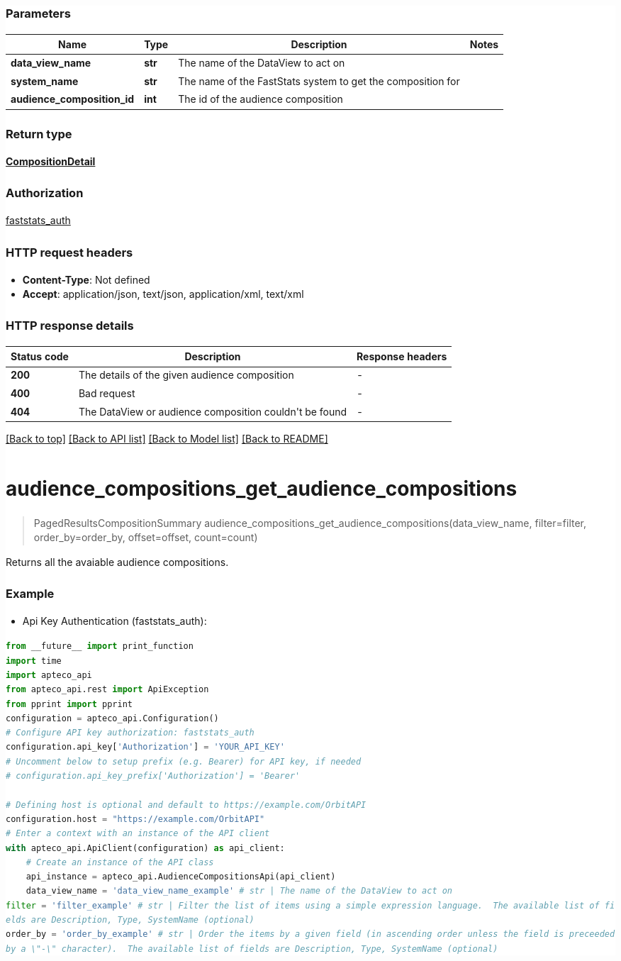 ### Parameters

Name | Type | Description  | Notes
------------- | ------------- | ------------- | -------------
 **data_view_name** | **str**| The name of the DataView to act on | 
 **system_name** | **str**| The name of the FastStats system to get the composition for | 
 **audience_composition_id** | **int**| The id of the audience composition | 

### Return type

[**CompositionDetail**](CompositionDetail.md)

### Authorization

[faststats_auth](../README.md#faststats_auth)

### HTTP request headers

 - **Content-Type**: Not defined
 - **Accept**: application/json, text/json, application/xml, text/xml

### HTTP response details
| Status code | Description | Response headers |
|-------------|-------------|------------------|
**200** | The details of the given audience composition |  -  |
**400** | Bad request |  -  |
**404** | The DataView or audience composition couldn&#39;t be found |  -  |

[[Back to top]](#) [[Back to API list]](../README.md#documentation-for-api-endpoints) [[Back to Model list]](../README.md#documentation-for-models) [[Back to README]](../README.md)

# **audience_compositions_get_audience_compositions**
> PagedResultsCompositionSummary audience_compositions_get_audience_compositions(data_view_name, filter=filter, order_by=order_by, offset=offset, count=count)

Returns all the avaiable audience compositions.

### Example

* Api Key Authentication (faststats_auth):
```python
from __future__ import print_function
import time
import apteco_api
from apteco_api.rest import ApiException
from pprint import pprint
configuration = apteco_api.Configuration()
# Configure API key authorization: faststats_auth
configuration.api_key['Authorization'] = 'YOUR_API_KEY'
# Uncomment below to setup prefix (e.g. Bearer) for API key, if needed
# configuration.api_key_prefix['Authorization'] = 'Bearer'

# Defining host is optional and default to https://example.com/OrbitAPI
configuration.host = "https://example.com/OrbitAPI"
# Enter a context with an instance of the API client
with apteco_api.ApiClient(configuration) as api_client:
    # Create an instance of the API class
    api_instance = apteco_api.AudienceCompositionsApi(api_client)
    data_view_name = 'data_view_name_example' # str | The name of the DataView to act on
filter = 'filter_example' # str | Filter the list of items using a simple expression language.  The available list of fields are Description, Type, SystemName (optional)
order_by = 'order_by_example' # str | Order the items by a given field (in ascending order unless the field is preceeded by a \"-\" character).  The available list of fields are Description, Type, SystemName (optional)
```